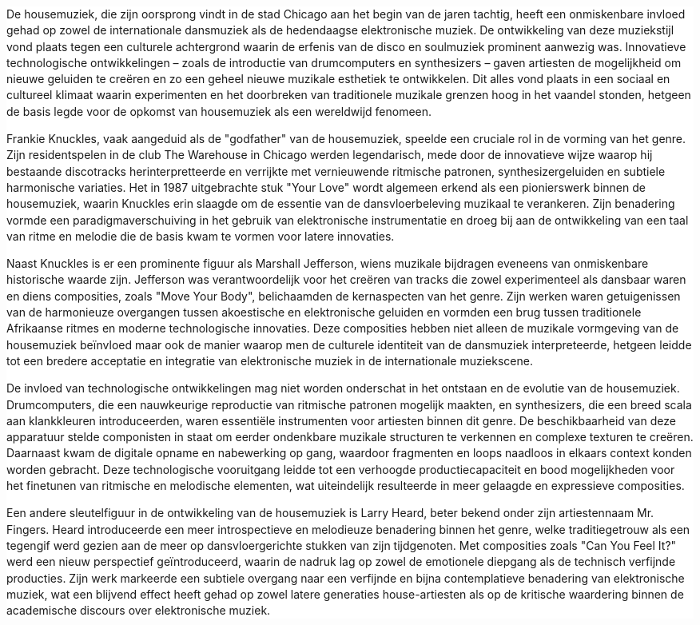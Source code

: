De housemuziek, die zijn oorsprong vindt in de stad Chicago aan het begin van de jaren tachtig,
heeft een onmiskenbare invloed gehad op zowel de internationale dansmuziek als de hedendaagse
elektronische muziek. De ontwikkeling van deze muziekstijl vond plaats tegen een culturele
achtergrond waarin de erfenis van de disco en soulmuziek prominent aanwezig was. Innovatieve
technologische ontwikkelingen – zoals de introductie van drumcomputers en synthesizers – gaven
artiesten de mogelijkheid om nieuwe geluiden te creëren en zo een geheel nieuwe muzikale esthetiek
te ontwikkelen. Dit alles vond plaats in een sociaal en cultureel klimaat waarin experimenten en het
doorbreken van traditionele muzikale grenzen hoog in het vaandel stonden, hetgeen de basis legde
voor de opkomst van housemuziek als een wereldwijd fenomeen.

Frankie Knuckles, vaak aangeduid als de "godfather" van de housemuziek, speelde een cruciale rol in
de vorming van het genre. Zijn residentspelen in de club The Warehouse in Chicago werden
legendarisch, mede door de innovatieve wijze waarop hij bestaande discotracks herinterpretteerde en
verrijkte met vernieuwende ritmische patronen, synthesizergeluiden en subtiele harmonische
variaties. Het in 1987 uitgebrachte stuk "Your Love" wordt algemeen erkend als een pionierswerk
binnen de housemuziek, waarin Knuckles erin slaagde om de essentie van de dansvloerbeleving muzikaal
te verankeren. Zijn benadering vormde een paradigmaverschuiving in het gebruik van elektronische
instrumentatie en droeg bij aan de ontwikkeling van een taal van ritme en melodie die de basis kwam
te vormen voor latere innovaties.

Naast Knuckles is er een prominente figuur als Marshall Jefferson, wiens muzikale bijdragen eveneens
van onmiskenbare historische waarde zijn. Jefferson was verantwoordelijk voor het creëren van tracks
die zowel experimenteel als dansbaar waren en diens composities, zoals "Move Your Body",
belichaamden de kernaspecten van het genre. Zijn werken waren getuigenissen van de harmonieuze
overgangen tussen akoestische en elektronische geluiden en vormden een brug tussen traditionele
Afrikaanse ritmes en moderne technologische innovaties. Deze composities hebben niet alleen de
muzikale vormgeving van de housemuziek beïnvloed maar ook de manier waarop men de culturele
identiteit van de dansmuziek interpreteerde, hetgeen leidde tot een bredere acceptatie en integratie
van elektronische muziek in de internationale muziekscene.

De invloed van technologische ontwikkelingen mag niet worden onderschat in het ontstaan en de
evolutie van de housemuziek. Drumcomputers, die een nauwkeurige reproductie van ritmische patronen
mogelijk maakten, en synthesizers, die een breed scala aan klankkleuren introduceerden, waren
essentiële instrumenten voor artiesten binnen dit genre. De beschikbaarheid van deze apparatuur
stelde componisten in staat om eerder ondenkbare muzikale structuren te verkennen en complexe
texturen te creëren. Daarnaast kwam de digitale opname en nabewerking op gang, waardoor fragmenten
en loops naadloos in elkaars context konden worden gebracht. Deze technologische vooruitgang leidde
tot een verhoogde productiecapaciteit en bood mogelijkheden voor het finetunen van ritmische en
melodische elementen, wat uiteindelijk resulteerde in meer gelaagde en expressieve composities.

Een andere sleutelfiguur in de ontwikkeling van de housemuziek is Larry Heard, beter bekend onder
zijn artiestennaam Mr. Fingers. Heard introduceerde een meer introspectieve en melodieuze benadering
binnen het genre, welke traditiegetrouw als een tegengif werd gezien aan de meer op
dansvloergerichte stukken van zijn tijdgenoten. Met composities zoals "Can You Feel It?" werd een
nieuw perspectief geïntroduceerd, waarin de nadruk lag op zowel de emotionele diepgang als de
technisch verfijnde producties. Zijn werk markeerde een subtiele overgang naar een verfijnde en
bijna contemplatieve benadering van elektronische muziek, wat een blijvend effect heeft gehad op
zowel latere generaties house-artiesten als op de kritische waardering binnen de academische
discours over elektronische muziek.
